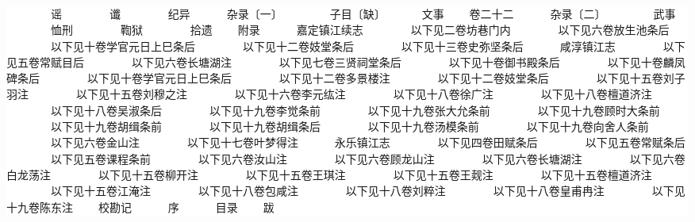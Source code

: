 　　　　谣 
　　　　谶 
　　　　纪异 
　　　杂录〔一〕
　　　　子目〔缺〕
　　　文事
　　卷二十二
　　　杂录〔二〕
　　　　武事 
　　　　恤刑 
　　　　鞫狱 
　　　　拾遗 
　　附录
　　　嘉定镇江续志
　　　　以下见二卷坊巷门内 
　　　　以下见六卷放生池条后 
　　　　以下见十卷学官元日上巳条后 
　　　　以下见十二卷妓堂条后 
　　　　以下见十三卷史弥坚条后 
　　　咸淳镇江志
　　　　以下见五卷常赋目后 
　　　　以下见六卷长塘湖注 
　　　　以下见七卷三贤祠堂条后 
　　　　以下见十卷御书殿条后 
　　　　以下见十卷麟凤碑条后 
　　　　以下见十卷学官元日上巳条后 
　　　　以下见十二卷多景楼注 
　　　　以下见十二卷妓堂条后 
　　　　以下见十五卷刘子羽注 
　　　　以下见十五卷刘穆之注 
　　　　以下见十六卷李元纮注 
　　　　以下见十八卷徐广注 
　　　　以下见十八卷檀道济注 
　　　　以下见十八卷吴淑条后 
　　　　以下见十九卷李觉条前 
　　　　以下见十九卷张大允条前 
　　　　以下见十九卷顾时大条前 
　　　　以下见十九卷胡缉条前 
　　　　以下见十九卷胡缉条后 
　　　　以下见十九卷汤模条前 
　　　　以下见十九卷向舍人条前 
　　　　以下见六卷金山注 
　　　　以下见十七卷叶梦得注 
　　　永乐镇江志
　　　　以下见四卷田赋条后 
　　　　以下见五卷常赋条后 
　　　　以下见五卷课程条前 
　　　　以下见六卷汝山注 
　　　　以下见六卷顾龙山注 
　　　　以下见六卷长塘湖注 
　　　　以下见六卷白龙荡注 
　　　　以下见十五卷柳开注 
　　　　以下见十五卷王琪注 
　　　　以下见十五卷王觌注 
　　　　以下见十五卷檀道济注 
　　　　以下见十五卷江淹注 
　　　　以下见十八卷包咸注 
　　　　以下见十八卷刘粹注 
　　　　以下见十八卷皇甫冉注 
　　　　以下见十九卷陈东注 
　　校勘记
　　　序 
　　　目录 
　　跋